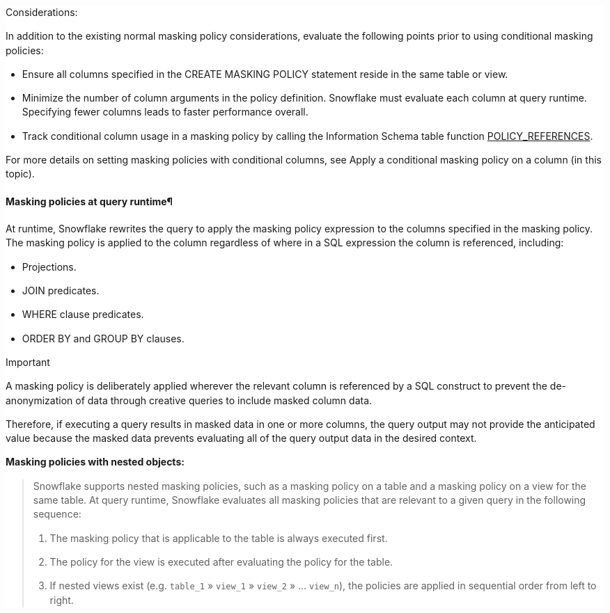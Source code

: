 Considerations:

    

In addition to the existing normal masking policy considerations, evaluate the
following points prior to using conditional masking policies:

  * Ensure all columns specified in the CREATE MASKING POLICY statement reside in the same table or view.

  * Minimize the number of column arguments in the policy definition. Snowflake must evaluate each column at query runtime. Specifying fewer columns leads to faster performance overall.

  * Track conditional column usage in a masking policy by calling the Information Schema table function [POLICY_REFERENCES](../sql-reference/functions/policy_references).

For more details on setting masking policies with conditional columns, see
Apply a conditional masking policy on a column (in this topic).

#### Masking policies at query runtime¶

At runtime, Snowflake rewrites the query to apply the masking policy
expression to the columns specified in the masking policy. The masking policy
is applied to the column regardless of where in a SQL expression the column is
referenced, including:

  * Projections.

  * JOIN predicates.

  * WHERE clause predicates.

  * ORDER BY and GROUP BY clauses.

Important

A masking policy is deliberately applied wherever the relevant column is
referenced by a SQL construct to prevent the de-anonymization of data through
creative queries to include masked column data.

Therefore, if executing a query results in masked data in one or more columns,
the query output may not provide the anticipated value because the masked data
prevents evaluating all of the query output data in the desired context.

**Masking policies with nested objects:**

> Snowflake supports nested masking policies, such as a masking policy on a
> table and a masking policy on a view for the same table. At query runtime,
> Snowflake evaluates all masking policies that are relevant to a given query
> in the following sequence:
>
>   1. The masking policy that is applicable to the table is always executed
> first.
>
>   2. The policy for the view is executed after evaluating the policy for the
> table.
>
>   3. If nested views exist (e.g. `table_1` » `view_1` » `view_2` » …
> `view_n`), the policies are applied in sequential order from left to right.
>
>
